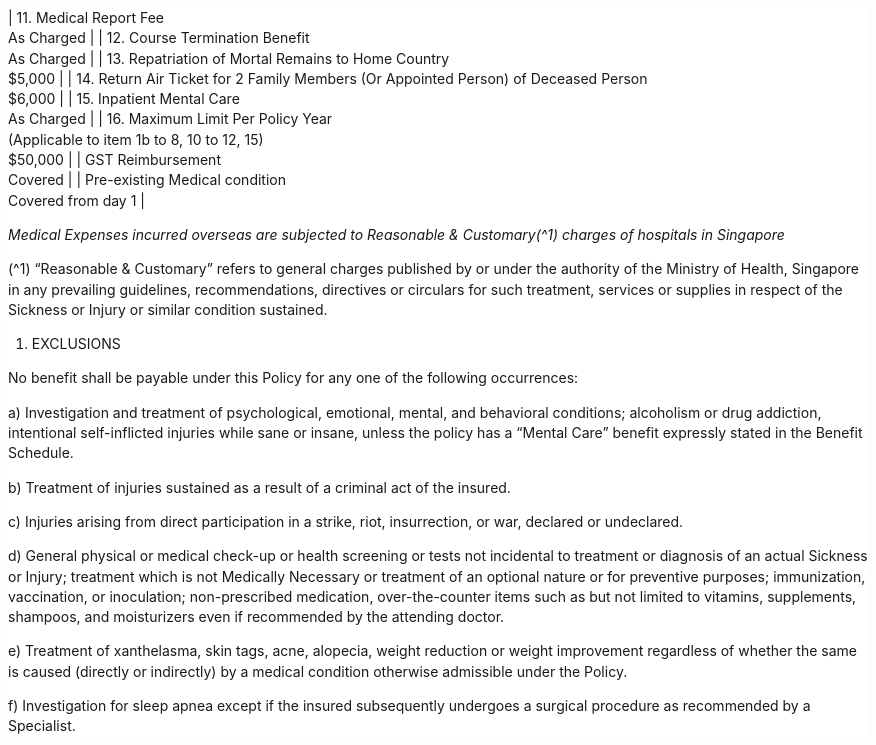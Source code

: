 | 11. Medical Report Fee  
As Charged |
| 12. Course Termination Benefit  
As Charged |
| 13. Repatriation of Mortal Remains to Home Country  
$5,000 |
| 14. Return Air Ticket for 2 Family Members (Or Appointed Person) of Deceased Person  
$6,000 |
| 15. Inpatient Mental Care  
As Charged |
| 16. Maximum Limit Per Policy Year  
(Applicable to item 1b to 8, 10 to 12, 15)  
$50,000 |
| GST Reimbursement  
Covered |
| Pre-existing Medical condition  
Covered from day 1 |

*Medical Expenses incurred overseas are subjected to Reasonable & Customary\(^1\) charges of hospitals in Singapore*

\(^1\) “Reasonable & Customary” refers to general charges published by or under the authority of the Ministry of Health, Singapore in any prevailing guidelines, recommendations, directives or circulars for such treatment, services or supplies in respect of the Sickness or Injury or similar condition sustained.
1) EXCLUSIONS

No benefit shall be payable under this Policy for any one of the following occurrences:

a) Investigation and treatment of psychological, emotional, mental, and behavioral conditions; alcoholism or drug addiction, intentional self-inflicted injuries while sane or insane, unless the policy has a “Mental Care” benefit expressly stated in the Benefit Schedule.

b) Treatment of injuries sustained as a result of a criminal act of the insured.

c) Injuries arising from direct participation in a strike, riot, insurrection, or war, declared or undeclared.

d) General physical or medical check-up or health screening or tests not incidental to treatment or diagnosis of an actual Sickness or Injury; treatment which is not Medically Necessary or treatment of an optional nature or for preventive purposes; immunization, vaccination, or inoculation; non-prescribed medication, over-the-counter items such as but not limited to vitamins, supplements, shampoos, and moisturizers even if recommended by the attending doctor.

e) Treatment of xanthelasma, skin tags, acne, alopecia, weight reduction or weight improvement regardless of whether the same is caused (directly or indirectly) by a medical condition otherwise admissible under the Policy.

f) Investigation for sleep apnea except if the insured subsequently undergoes a surgical procedure as recommended by a Specialist.
